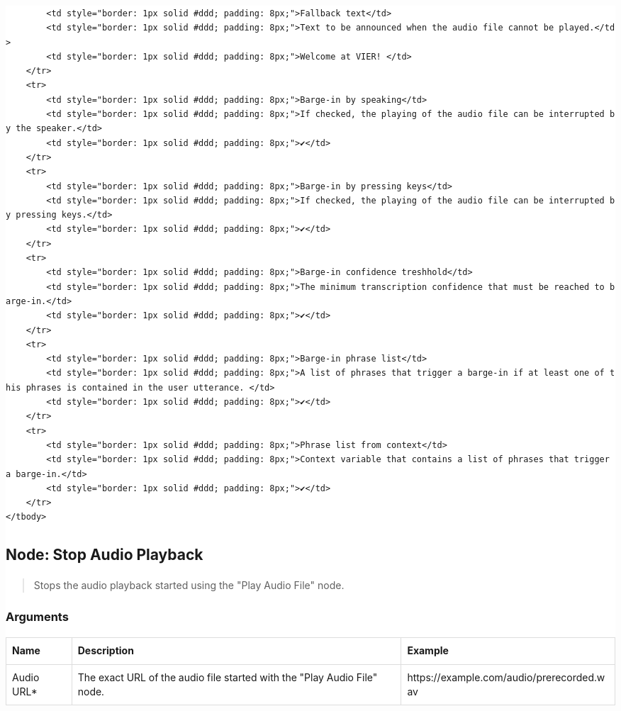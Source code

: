 			<td style="border: 1px solid #ddd; padding: 8px;">Fallback text</td>
			<td style="border: 1px solid #ddd; padding: 8px;">Text to be announced when the audio file cannot be played.</td>
			<td style="border: 1px solid #ddd; padding: 8px;">Welcome at VIER! </td>
		</tr>
		<tr>
			<td style="border: 1px solid #ddd; padding: 8px;">Barge-in by speaking</td>
			<td style="border: 1px solid #ddd; padding: 8px;">If checked, the playing of the audio file can be interrupted by the speaker.</td>
			<td style="border: 1px solid #ddd; padding: 8px;">✔️</td>
		</tr>
        <tr>
			<td style="border: 1px solid #ddd; padding: 8px;">Barge-in by pressing keys</td>
			<td style="border: 1px solid #ddd; padding: 8px;">If checked, the playing of the audio file can be interrupted by pressing keys.</td>
			<td style="border: 1px solid #ddd; padding: 8px;">✔️</td>
		</tr>
        <tr>
			<td style="border: 1px solid #ddd; padding: 8px;">Barge-in confidence treshhold</td>
			<td style="border: 1px solid #ddd; padding: 8px;">The minimum transcription confidence that must be reached to barge-in.</td>
			<td style="border: 1px solid #ddd; padding: 8px;">✔️</td>
		</tr>
        <tr>
			<td style="border: 1px solid #ddd; padding: 8px;">Barge-in phrase list</td>
			<td style="border: 1px solid #ddd; padding: 8px;">A list of phrases that trigger a barge-in if at least one of this phrases is contained in the user utterance. </td>
			<td style="border: 1px solid #ddd; padding: 8px;">✔️</td>
		</tr>
        <tr>
			<td style="border: 1px solid #ddd; padding: 8px;">Phrase list from context</td>
			<td style="border: 1px solid #ddd; padding: 8px;">Context variable that contains a list of phrases that trigger a barge-in.</td>
			<td style="border: 1px solid #ddd; padding: 8px;">✔️</td>
		</tr>
	</tbody>
</table>

## Node: Stop Audio Playback

> Stops the audio playback started using the "Play Audio File" node. 

### Arguments
<table style="border-collapse: collapse;">
	<thead>
		<tr style="text-align: left;">
			<th style="border: 1px solid #ddd; padding: 8px;">Name</th>
			<th style="border: 1px solid #ddd; padding: 8px;">Description</th>
			<th style="border: 1px solid #ddd; padding: 8px;">Example</th>
		</tr>
	</thead>
	<tbody>
		<tr>
			<td style="border: 1px solid #ddd; padding: 8px;">Audio URL*</td>
			<td style="border: 1px solid #ddd; padding: 8px;">The exact URL of the audio file started with the "Play Audio File" node.</td>
			<td style="border: 1px solid #ddd; padding: 8px;">https://example.com/audio/prerecorded.wav</td>
		</tr>
	</tbody>
</table>
